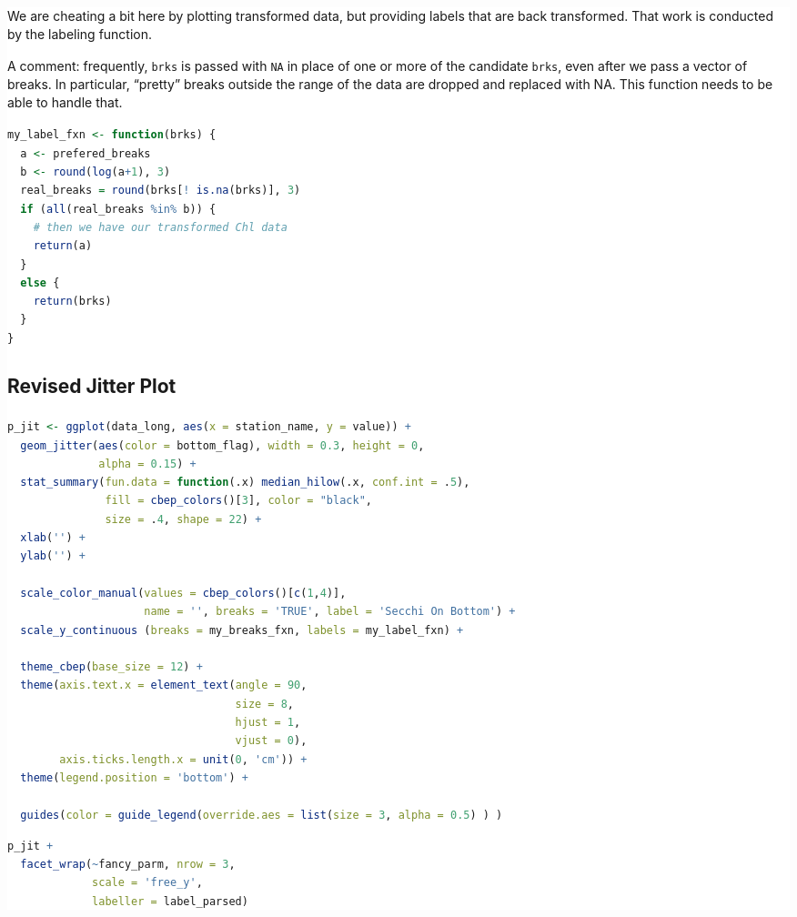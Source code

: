 We are cheating a bit here by plotting transformed data, but providing
labels that are back transformed. That work is conducted by the labeling
function.

A comment: frequently, `brks` is passed with `NA` in place of one or
more of the candidate `brks`, even after we pass a vector of breaks. In
particular, “pretty” breaks outside the range of the data are dropped
and replaced with NA. This function needs to be able to handle that.

``` r
my_label_fxn <- function(brks) {
  a <- prefered_breaks
  b <- round(log(a+1), 3)
  real_breaks = round(brks[! is.na(brks)], 3)
  if (all(real_breaks %in% b)) {
    # then we have our transformed Chl data
    return(a)
  }
  else {
    return(brks)
  }
}
```

## Revised Jitter Plot

``` r
p_jit <- ggplot(data_long, aes(x = station_name, y = value)) +
  geom_jitter(aes(color = bottom_flag), width = 0.3, height = 0, 
              alpha = 0.15) +
  stat_summary(fun.data = function(.x) median_hilow(.x, conf.int = .5),
               fill = cbep_colors()[3], color = "black",
               size = .4, shape = 22) +
  xlab('') +
  ylab('') +
  
  scale_color_manual(values = cbep_colors()[c(1,4)], 
                     name = '', breaks = 'TRUE', label = 'Secchi On Bottom') +
  scale_y_continuous (breaks = my_breaks_fxn, labels = my_label_fxn) +
  
  theme_cbep(base_size = 12) +
  theme(axis.text.x = element_text(angle = 90,
                                   size = 8,
                                   hjust = 1,
                                   vjust = 0),
        axis.ticks.length.x = unit(0, 'cm')) +
  theme(legend.position = 'bottom') +
  
  guides(color = guide_legend(override.aes = list(size = 3, alpha = 0.5) ) )
```

``` r
p_jit +
  facet_wrap(~fancy_parm, nrow = 3,
             scale = 'free_y',
             labeller = label_parsed)
```
